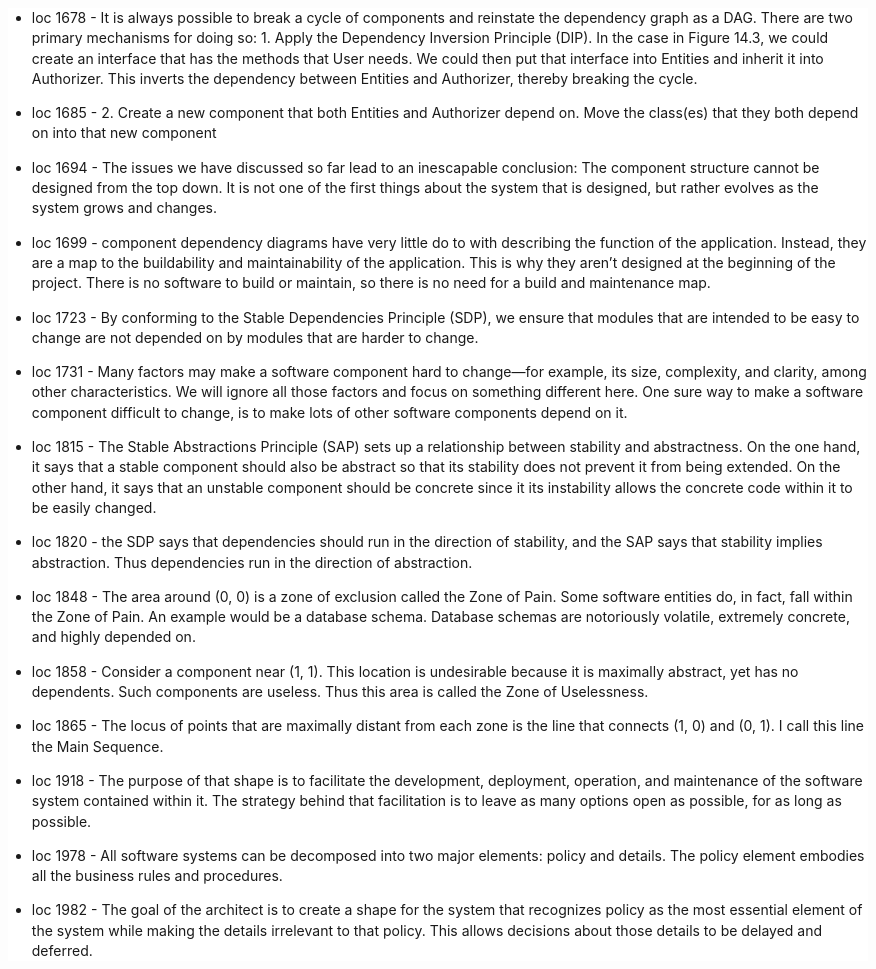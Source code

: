  - loc 1678 - It is always possible to break a cycle of components and reinstate the dependency graph as a DAG. There are two primary mechanisms for doing so: 1. Apply the Dependency Inversion Principle (DIP). In the case in Figure 14.3, we could create an interface that has the methods that User needs. We could then put that interface into Entities and inherit it into Authorizer. This inverts the dependency between Entities and Authorizer, thereby breaking the cycle.

 - loc 1685 - 2. Create a new component that both Entities and Authorizer depend on. Move the class(es) that they both depend on into that new component

 - loc 1694 - The issues we have discussed so far lead to an inescapable conclusion: The component structure cannot be designed from the top down. It is not one of the first things about the system that is designed, but rather evolves as the system grows and changes.

 - loc 1699 - component dependency diagrams have very little do to with describing the function of the application. Instead, they are a map to the buildability and maintainability of the application. This is why they aren’t designed at the beginning of the project. There is no software to build or maintain, so there is no need for a build and maintenance map.

 - loc 1723 - By conforming to the Stable Dependencies Principle (SDP), we ensure that modules that are intended to be easy to change are not depended on by modules that are harder to change.

 - loc 1731 - Many factors may make a software component hard to change—for example, its size, complexity, and clarity, among other characteristics. We will ignore all those factors and focus on something different here. One sure way to make a software component difficult to change, is to make lots of other software components depend on it.

 - loc 1815 - The Stable Abstractions Principle (SAP) sets up a relationship between stability and abstractness. On the one hand, it says that a stable component should also be abstract so that its stability does not prevent it from being extended. On the other hand, it says that an unstable component should be concrete since it its instability allows the concrete code within it to be easily changed.

 - loc 1820 - the SDP says that dependencies should run in the direction of stability, and the SAP says that stability implies abstraction. Thus dependencies run in the direction of abstraction.

 - loc 1848 - The area around (0, 0) is a zone of exclusion called the Zone of Pain. Some software entities do, in fact, fall within the Zone of Pain. An example would be a database schema. Database schemas are notoriously volatile, extremely concrete, and highly depended on.

 - loc 1858 - Consider a component near (1, 1). This location is undesirable because it is maximally abstract, yet has no dependents. Such components are useless. Thus this area is called the Zone of Uselessness.

 - loc 1865 - The locus of points that are maximally distant from each zone is the line that connects (1, 0) and (0, 1). I call this line the Main Sequence.

 - loc 1918 - The purpose of that shape is to facilitate the development, deployment, operation, and maintenance of the software system contained within it. The strategy behind that facilitation is to leave as many options open as possible, for as long as possible.

 - loc 1978 - All software systems can be decomposed into two major elements: policy and details. The policy element embodies all the business rules and procedures.

 - loc 1982 - The goal of the architect is to create a shape for the system that recognizes policy as the most essential element of the system while making the details irrelevant to that policy. This allows decisions about those details to be delayed and deferred.
